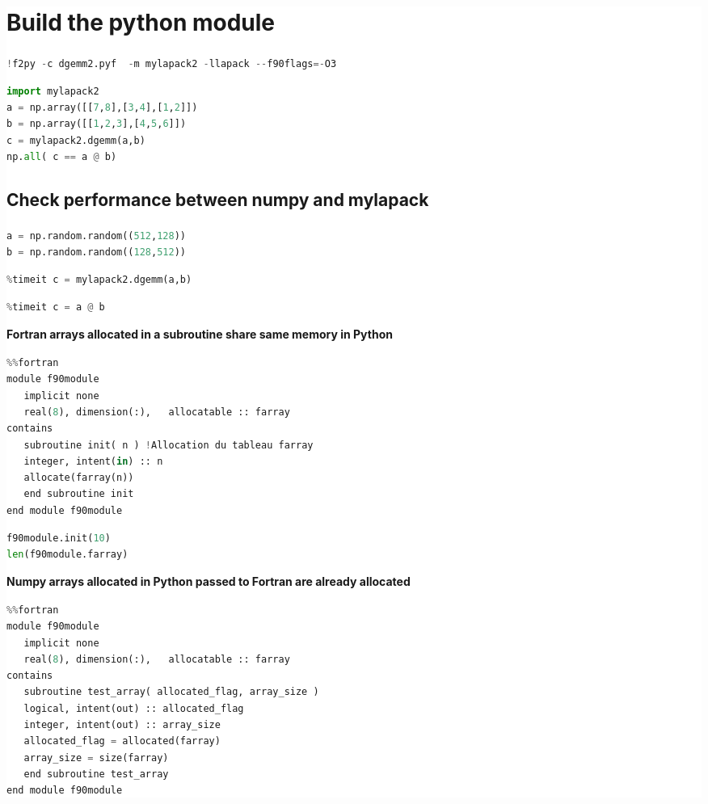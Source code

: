 
# Build the python module


```python slideshow={"slide_type": "fragment"}
!f2py -c dgemm2.pyf  -m mylapack2 -llapack --f90flags=-O3
```

```python slideshow={"slide_type": "slide"}
import mylapack2
a = np.array([[7,8],[3,4],[1,2]])
b = np.array([[1,2,3],[4,5,6]])
c = mylapack2.dgemm(a,b)
np.all( c == a @ b)
```


## Check performance between numpy and mylapack


```python slideshow={"slide_type": "fragment"}
a = np.random.random((512,128))
b = np.random.random((128,512))
```

```python slideshow={"slide_type": "fragment"}
%timeit c = mylapack2.dgemm(a,b)
```

```python slideshow={"slide_type": "fragment"}
%timeit c = a @ b
```


**Fortran arrays allocated in a subroutine share same memory in Python**


```python slideshow={"slide_type": "fragment"}
%%fortran
module f90module
   implicit none
   real(8), dimension(:),   allocatable :: farray
contains
   subroutine init( n ) !Allocation du tableau farray
   integer, intent(in) :: n
   allocate(farray(n))
   end subroutine init
end module f90module
```

```python slideshow={"slide_type": "fragment"}
f90module.init(10)
len(f90module.farray)
```


**Numpy arrays allocated in Python passed to Fortran are already allocated**


```python slideshow={"slide_type": "fragment"}
%%fortran
module f90module
   implicit none
   real(8), dimension(:),   allocatable :: farray
contains
   subroutine test_array( allocated_flag, array_size )
   logical, intent(out) :: allocated_flag
   integer, intent(out) :: array_size
   allocated_flag = allocated(farray)
   array_size = size(farray)
   end subroutine test_array
end module f90module
```